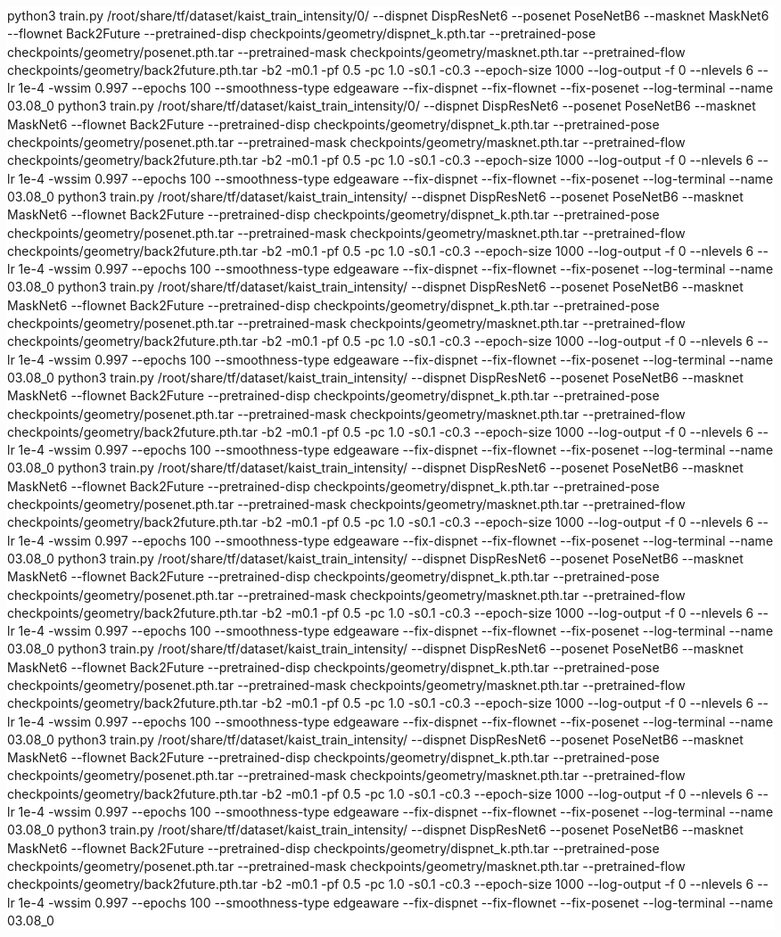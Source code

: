 
 python3 train.py /root/share/tf/dataset/kaist_train_intensity/0/ --dispnet DispResNet6 --posenet PoseNetB6 --masknet MaskNet6 --flownet Back2Future --pretrained-disp checkpoints/geometry/dispnet_k.pth.tar --pretrained-pose checkpoints/geometry/posenet.pth.tar --pretrained-mask checkpoints/geometry/masknet.pth.tar --pretrained-flow checkpoints/geometry/back2future.pth.tar -b2 -m0.1 -pf 0.5 -pc 1.0 -s0.1 -c0.3 --epoch-size 1000 --log-output -f 0 --nlevels 6 --lr 1e-4 -wssim 0.997 --epochs 100 --smoothness-type edgeaware --fix-dispnet --fix-flownet --fix-posenet --log-terminal --name 03.08_0
 python3 train.py /root/share/tf/dataset/kaist_train_intensity/0/ --dispnet DispResNet6 --posenet PoseNetB6 --masknet MaskNet6 --flownet Back2Future --pretrained-disp checkpoints/geometry/dispnet_k.pth.tar --pretrained-pose checkpoints/geometry/posenet.pth.tar --pretrained-mask checkpoints/geometry/masknet.pth.tar --pretrained-flow checkpoints/geometry/back2future.pth.tar -b2 -m0.1 -pf 0.5 -pc 1.0 -s0.1 -c0.3 --epoch-size 1000 --log-output -f 0 --nlevels 6 --lr 1e-4 -wssim 0.997 --epochs 100 --smoothness-type edgeaware --fix-dispnet --fix-flownet --fix-posenet --log-terminal --name 03.08_0
 python3 train.py /root/share/tf/dataset/kaist_train_intensity/ --dispnet DispResNet6 --posenet PoseNetB6 --masknet MaskNet6 --flownet Back2Future --pretrained-disp checkpoints/geometry/dispnet_k.pth.tar --pretrained-pose checkpoints/geometry/posenet.pth.tar --pretrained-mask checkpoints/geometry/masknet.pth.tar --pretrained-flow checkpoints/geometry/back2future.pth.tar -b2 -m0.1 -pf 0.5 -pc 1.0 -s0.1 -c0.3 --epoch-size 1000 --log-output -f 0 --nlevels 6 --lr 1e-4 -wssim 0.997 --epochs 100 --smoothness-type edgeaware --fix-dispnet --fix-flownet --fix-posenet --log-terminal --name 03.08_0
 python3 train.py /root/share/tf/dataset/kaist_train_intensity/ --dispnet DispResNet6 --posenet PoseNetB6 --masknet MaskNet6 --flownet Back2Future --pretrained-disp checkpoints/geometry/dispnet_k.pth.tar --pretrained-pose checkpoints/geometry/posenet.pth.tar --pretrained-mask checkpoints/geometry/masknet.pth.tar --pretrained-flow checkpoints/geometry/back2future.pth.tar -b2 -m0.1 -pf 0.5 -pc 1.0 -s0.1 -c0.3 --epoch-size 1000 --log-output -f 0 --nlevels 6 --lr 1e-4 -wssim 0.997 --epochs 100 --smoothness-type edgeaware --fix-dispnet --fix-flownet --fix-posenet --log-terminal --name 03.08_0
 python3 train.py /root/share/tf/dataset/kaist_train_intensity/ --dispnet DispResNet6 --posenet PoseNetB6 --masknet MaskNet6 --flownet Back2Future --pretrained-disp checkpoints/geometry/dispnet_k.pth.tar --pretrained-pose checkpoints/geometry/posenet.pth.tar --pretrained-mask checkpoints/geometry/masknet.pth.tar --pretrained-flow checkpoints/geometry/back2future.pth.tar -b2 -m0.1 -pf 0.5 -pc 1.0 -s0.1 -c0.3 --epoch-size 1000 --log-output -f 0 --nlevels 6 --lr 1e-4 -wssim 0.997 --epochs 100 --smoothness-type edgeaware --fix-dispnet --fix-flownet --fix-posenet --log-terminal --name 03.08_0
 python3 train.py /root/share/tf/dataset/kaist_train_intensity/ --dispnet DispResNet6 --posenet PoseNetB6 --masknet MaskNet6 --flownet Back2Future --pretrained-disp checkpoints/geometry/dispnet_k.pth.tar --pretrained-pose checkpoints/geometry/posenet.pth.tar --pretrained-mask checkpoints/geometry/masknet.pth.tar --pretrained-flow checkpoints/geometry/back2future.pth.tar -b2 -m0.1 -pf 0.5 -pc 1.0 -s0.1 -c0.3 --epoch-size 1000 --log-output -f 0 --nlevels 6 --lr 1e-4 -wssim 0.997 --epochs 100 --smoothness-type edgeaware --fix-dispnet --fix-flownet --fix-posenet --log-terminal --name 03.08_0
 python3 train.py /root/share/tf/dataset/kaist_train_intensity/ --dispnet DispResNet6 --posenet PoseNetB6 --masknet MaskNet6 --flownet Back2Future --pretrained-disp checkpoints/geometry/dispnet_k.pth.tar --pretrained-pose checkpoints/geometry/posenet.pth.tar --pretrained-mask checkpoints/geometry/masknet.pth.tar --pretrained-flow checkpoints/geometry/back2future.pth.tar -b2 -m0.1 -pf 0.5 -pc 1.0 -s0.1 -c0.3 --epoch-size 1000 --log-output -f 0 --nlevels 6 --lr 1e-4 -wssim 0.997 --epochs 100 --smoothness-type edgeaware --fix-dispnet --fix-flownet --fix-posenet --log-terminal --name 03.08_0
 python3 train.py /root/share/tf/dataset/kaist_train_intensity/ --dispnet DispResNet6 --posenet PoseNetB6 --masknet MaskNet6 --flownet Back2Future --pretrained-disp checkpoints/geometry/dispnet_k.pth.tar --pretrained-pose checkpoints/geometry/posenet.pth.tar --pretrained-mask checkpoints/geometry/masknet.pth.tar --pretrained-flow checkpoints/geometry/back2future.pth.tar -b2 -m0.1 -pf 0.5 -pc 1.0 -s0.1 -c0.3 --epoch-size 1000 --log-output -f 0 --nlevels 6 --lr 1e-4 -wssim 0.997 --epochs 100 --smoothness-type edgeaware --fix-dispnet --fix-flownet --fix-posenet --log-terminal --name 03.08_0
 python3 train.py /root/share/tf/dataset/kaist_train_intensity/ --dispnet DispResNet6 --posenet PoseNetB6 --masknet MaskNet6 --flownet Back2Future --pretrained-disp checkpoints/geometry/dispnet_k.pth.tar --pretrained-pose checkpoints/geometry/posenet.pth.tar --pretrained-mask checkpoints/geometry/masknet.pth.tar --pretrained-flow checkpoints/geometry/back2future.pth.tar -b2 -m0.1 -pf 0.5 -pc 1.0 -s0.1 -c0.3 --epoch-size 1000 --log-output -f 0 --nlevels 6 --lr 1e-4 -wssim 0.997 --epochs 100 --smoothness-type edgeaware --fix-dispnet --fix-flownet --fix-posenet --log-terminal --name 03.08_0
 python3 train.py /root/share/tf/dataset/kaist_train_intensity/ --dispnet DispResNet6 --posenet PoseNetB6 --masknet MaskNet6 --flownet Back2Future --pretrained-disp checkpoints/geometry/dispnet_k.pth.tar --pretrained-pose checkpoints/geometry/posenet.pth.tar --pretrained-mask checkpoints/geometry/masknet.pth.tar --pretrained-flow checkpoints/geometry/back2future.pth.tar -b2 -m0.1 -pf 0.5 -pc 1.0 -s0.1 -c0.3 --epoch-size 1000 --log-output -f 0 --nlevels 6 --lr 1e-4 -wssim 0.997 --epochs 100 --smoothness-type edgeaware --fix-dispnet --fix-flownet --fix-posenet --log-terminal --name 03.08_0